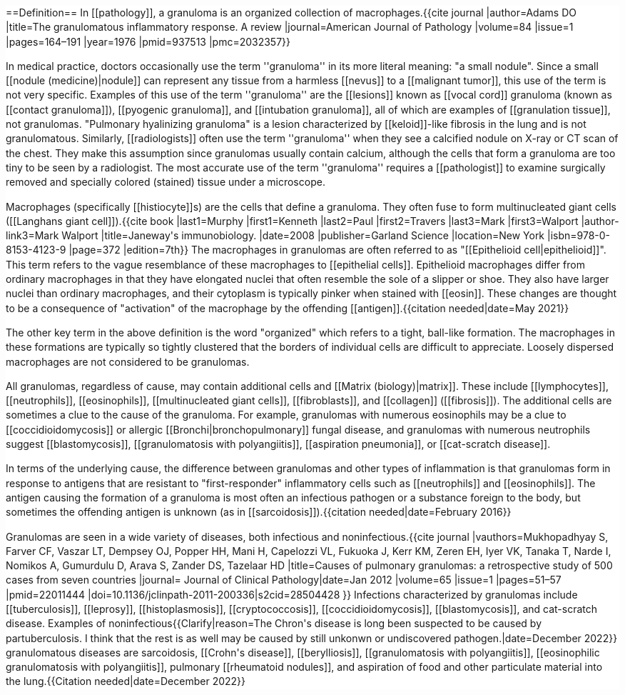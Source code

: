 ==Definition==
In [[pathology]], a granuloma is an organized collection of macrophages.<ref name=StatPearls/><ref>{{cite journal |author=Adams DO |title=The granulomatous inflammatory response. A review |journal=American Journal of Pathology |volume=84 |issue=1 |pages=164&ndash;191 |year=1976 |pmid=937513 |pmc=2032357}}</ref>

In medical practice, doctors occasionally use the term ''granuloma'' in its more literal meaning: "a small nodule". Since a small [[nodule (medicine)|nodule]] can represent any tissue from a harmless [[nevus]] to a [[malignant tumor]], this use of the term is not very specific. Examples of this use of the term ''granuloma'' are the [[lesions]] known as [[vocal cord]] granuloma (known as [[contact granuloma]]), [[pyogenic granuloma]], and [[intubation granuloma]], all of which are examples of [[granulation tissue]], not granulomas. "Pulmonary hyalinizing granuloma" is a lesion characterized by [[keloid]]-like fibrosis in the lung and is not granulomatous. Similarly, [[radiologists]] often use the term ''granuloma'' when they see a calcified nodule on X-ray or CT scan of the chest. They make this assumption since granulomas usually contain calcium, although the cells that form a granuloma are too tiny to be seen by a radiologist. The most accurate use of the term ''granuloma'' requires a [[pathologist]] to examine surgically removed and specially colored (stained) tissue under a microscope.

Macrophages (specifically [[histiocyte]]s) are the cells that define a granuloma. They often fuse to form multinucleated giant cells ([[Langhans giant cell]]).<ref>{{cite book |last1=Murphy |first1=Kenneth |last2=Paul |first2=Travers |last3=Mark |first3=Walport |author-link3=Mark Walport |title=Janeway's immunobiology. |date=2008 |publisher=Garland Science |location=New York |isbn=978-0-8153-4123-9 |page=372 |edition=7th}}</ref> The macrophages in granulomas are often referred to as "[[Epithelioid cell|epithelioid]]". This term refers to the vague resemblance of these macrophages to [[epithelial cells]]. Epithelioid macrophages differ from ordinary macrophages in that they have elongated nuclei that often resemble the sole of a slipper or shoe. They also have larger nuclei than ordinary macrophages, and their cytoplasm is typically pinker when stained with [[eosin]]. These changes are thought to be a consequence of "activation" of the macrophage by the offending [[antigen]].{{citation needed|date=May 2021}}

The other key term in the above definition is the word "organized" which refers to a tight, ball-like formation. The macrophages in these formations are typically so tightly clustered that the borders of individual cells are difficult to appreciate. Loosely dispersed macrophages are not considered to be granulomas.

All granulomas, regardless of cause, may contain additional cells and [[Matrix (biology)|matrix]]. These include [[lymphocytes]], [[neutrophils]], [[eosinophils]], [[multinucleated giant cells]], [[fibroblasts]], and [[collagen]] ([[fibrosis]]). The additional cells are sometimes a clue to the cause of the granuloma. For example, granulomas with numerous eosinophils may be a clue to [[coccidioidomycosis]] or allergic [[Bronchi|bronchopulmonary]] fungal disease, and granulomas with numerous neutrophils suggest [[blastomycosis]], [[granulomatosis with polyangiitis]], [[aspiration pneumonia]], or [[cat-scratch disease]].

In terms of the underlying cause, the difference between granulomas and other types of inflammation is that granulomas form in response to antigens that are resistant to "first-responder" inflammatory cells such as [[neutrophils]] and [[eosinophils]].  The antigen causing the formation of a granuloma is most often an infectious pathogen or a substance foreign to the body, but sometimes the offending antigen is unknown (as in [[sarcoidosis]]).{{citation needed|date=February 2016}}

Granulomas are seen in a wide variety of diseases, both infectious and noninfectious.<ref name=Muk7>{{cite journal |vauthors=Mukhopadhyay S, Farver CF, Vaszar LT, Dempsey OJ, Popper HH, Mani H, Capelozzi VL, Fukuoka J, Kerr KM, Zeren EH, Iyer VK, Tanaka T, Narde I, Nomikos A, Gumurdulu D, Arava S, Zander DS, Tazelaar HD |title=Causes of pulmonary granulomas: a retrospective study of 500 cases from seven countries |journal= Journal of Clinical Pathology|date=Jan 2012 |volume=65 |issue=1 |pages=51–57 |pmid=22011444 |doi=10.1136/jclinpath-2011-200336|s2cid=28504428 }}</ref><ref name="Woodard1982" /> Infections characterized by granulomas include [[tuberculosis]], [[leprosy]], [[histoplasmosis]], [[cryptococcosis]], [[coccidioidomycosis]], [[blastomycosis]], and cat-scratch disease. Examples of noninfectious{{Clarify|reason=The Chron's disease is long been suspected to be caused by partuberculosis. I think that the rest is as well may be caused by still unkonwn or undiscovered pathogen.|date=December 2022}} granulomatous diseases are sarcoidosis, [[Crohn's disease]], [[berylliosis]], [[granulomatosis with polyangiitis]], [[eosinophilic granulomatosis with polyangiitis]], pulmonary [[rheumatoid nodules]], and aspiration of food and other particulate material into the lung.{{Citation needed|date=December 2022}}

